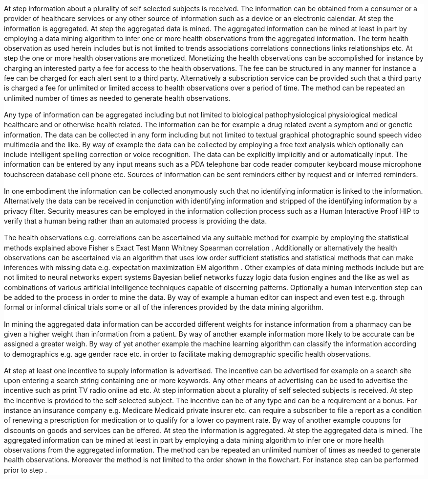At step information about a plurality of self selected subjects is received. The information can be obtained from a consumer or a provider of healthcare services or any other source of information such as a device or an electronic calendar. At step the information is aggregated. At step the aggregated data is mined. The aggregated information can be mined at least in part by employing a data mining algorithm to infer one or more health observations from the aggregated information. The term health observation as used herein includes but is not limited to trends associations correlations connections links relationships etc. At step the one or more health observations are monetized. Monetizing the health observations can be accomplished for instance by charging an interested party a fee for access to the health observations. The fee can be structured in any manner for instance a fee can be charged for each alert sent to a third party. Alternatively a subscription service can be provided such that a third party is charged a fee for unlimited or limited access to health observations over a period of time. The method can be repeated an unlimited number of times as needed to generate health observations.

Any type of information can be aggregated including but not limited to biological pathophysiological physiological medical healthcare and or otherwise health related. The information can be for example a drug related event a symptom and or genetic information. The data can be collected in any form including but not limited to textual graphical photographic sound speech video multimedia and the like. By way of example the data can be collected by employing a free text analysis which optionally can include intelligent spelling correction or voice recognition. The data can be explicitly implicitly and or automatically input. The information can be entered by any input means such as a PDA telephone bar code reader computer keyboard mouse microphone touchscreen database cell phone etc. Sources of information can be sent reminders either by request and or inferred reminders.

In one embodiment the information can be collected anonymously such that no identifying information is linked to the information. Alternatively the data can be received in conjunction with identifying information and stripped of the identifying information by a privacy filter. Security measures can be employed in the information collection process such as a Human Interactive Proof HIP to verify that a human being rather than an automated process is providing the data.

The health observations e.g. correlations can be ascertained via any suitable method for example by employing the statistical methods explained above Fisher s Exact Test Mann Whitney Spearman correlation . Additionally or alternatively the health observations can be ascertained via an algorithm that uses low order sufficient statistics and statistical methods that can make inferences with missing data e.g. expectation maximization EM algorithm . Other examples of data mining methods include but are not limited to neural networks expert systems Bayesian belief networks fuzzy logic data fusion engines and the like as well as combinations of various artificial intelligence techniques capable of discerning patterns. Optionally a human intervention step can be added to the process in order to mine the data. By way of example a human editor can inspect and even test e.g. through formal or informal clinical trials some or all of the inferences provided by the data mining algorithm.

In mining the aggregated data information can be accorded different weights for instance information from a pharmacy can be given a higher weight than information from a patient. By way of another example information more likely to be accurate can be assigned a greater weigh. By way of yet another example the machine learning algorithm can classify the information according to demographics e.g. age gender race etc. in order to facilitate making demographic specific health observations.

At step at least one incentive to supply information is advertised. The incentive can be advertised for example on a search site upon entering a search string containing one or more keywords. Any other means of advertising can be used to advertise the incentive such as print TV radio online ad etc. At step information about a plurality of self selected subjects is received. At step the incentive is provided to the self selected subject. The incentive can be of any type and can be a requirement or a bonus. For instance an insurance company e.g. Medicare Medicaid private insurer etc. can require a subscriber to file a report as a condition of renewing a prescription for medication or to qualify for a lower co payment rate. By way of another example coupons for discounts on goods and services can be offered. At step the information is aggregated. At step the aggregated data is mined. The aggregated information can be mined at least in part by employing a data mining algorithm to infer one or more health observations from the aggregated information. The method can be repeated an unlimited number of times as needed to generate health observations. Moreover the method is not limited to the order shown in the flowchart. For instance step can be performed prior to step .
